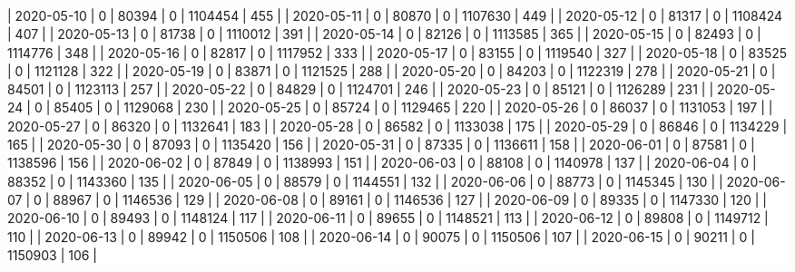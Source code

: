 | 2020-05-10 | 0 | 80394 | 0 | 1104454 | 455 |
| 2020-05-11 | 0 | 80870 | 0 | 1107630 | 449 |
| 2020-05-12 | 0 | 81317 | 0 | 1108424 | 407 |
| 2020-05-13 | 0 | 81738 | 0 | 1110012 | 391 |
| 2020-05-14 | 0 | 82126 | 0 | 1113585 | 365 |
| 2020-05-15 | 0 | 82493 | 0 | 1114776 | 348 |
| 2020-05-16 | 0 | 82817 | 0 | 1117952 | 333 |
| 2020-05-17 | 0 | 83155 | 0 | 1119540 | 327 |
| 2020-05-18 | 0 | 83525 | 0 | 1121128 | 322 |
| 2020-05-19 | 0 | 83871 | 0 | 1121525 | 288 |
| 2020-05-20 | 0 | 84203 | 0 | 1122319 | 278 |
| 2020-05-21 | 0 | 84501 | 0 | 1123113 | 257 |
| 2020-05-22 | 0 | 84829 | 0 | 1124701 | 246 |
| 2020-05-23 | 0 | 85121 | 0 | 1126289 | 231 |
| 2020-05-24 | 0 | 85405 | 0 | 1129068 | 230 |
| 2020-05-25 | 0 | 85724 | 0 | 1129465 | 220 |
| 2020-05-26 | 0 | 86037 | 0 | 1131053 | 197 |
| 2020-05-27 | 0 | 86320 | 0 | 1132641 | 183 |
| 2020-05-28 | 0 | 86582 | 0 | 1133038 | 175 |
| 2020-05-29 | 0 | 86846 | 0 | 1134229 | 165 |
| 2020-05-30 | 0 | 87093 | 0 | 1135420 | 156 |
| 2020-05-31 | 0 | 87335 | 0 | 1136611 | 158 |
| 2020-06-01 | 0 | 87581 | 0 | 1138596 | 156 |
| 2020-06-02 | 0 | 87849 | 0 | 1138993 | 151 |
| 2020-06-03 | 0 | 88108 | 0 | 1140978 | 137 |
| 2020-06-04 | 0 | 88352 | 0 | 1143360 | 135 |
| 2020-06-05 | 0 | 88579 | 0 | 1144551 | 132 |
| 2020-06-06 | 0 | 88773 | 0 | 1145345 | 130 |
| 2020-06-07 | 0 | 88967 | 0 | 1146536 | 129 |
| 2020-06-08 | 0 | 89161 | 0 | 1146536 | 127 |
| 2020-06-09 | 0 | 89335 | 0 | 1147330 | 120 |
| 2020-06-10 | 0 | 89493 | 0 | 1148124 | 117 |
| 2020-06-11 | 0 | 89655 | 0 | 1148521 | 113 |
| 2020-06-12 | 0 | 89808 | 0 | 1149712 | 110 |
| 2020-06-13 | 0 | 89942 | 0 | 1150506 | 108 |
| 2020-06-14 | 0 | 90075 | 0 | 1150506 | 107 |
| 2020-06-15 | 0 | 90211 | 0 | 1150903 | 106 |